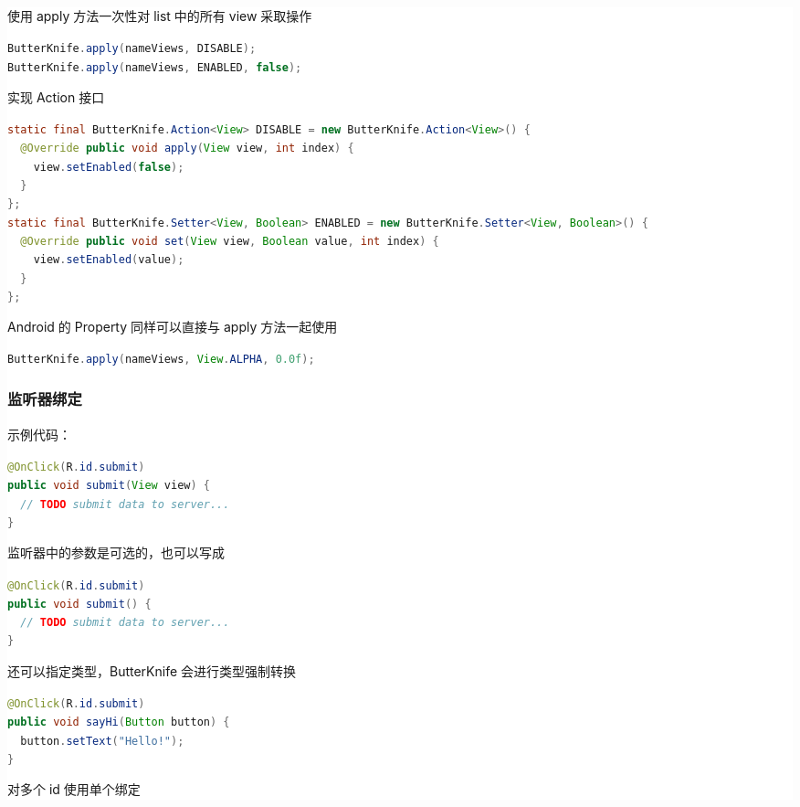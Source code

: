 使用 apply 方法一次性对 list 中的所有 view 采取操作

```java
ButterKnife.apply(nameViews, DISABLE);
ButterKnife.apply(nameViews, ENABLED, false);
```

实现 Action 接口

```java
static final ButterKnife.Action<View> DISABLE = new ButterKnife.Action<View>() {
  @Override public void apply(View view, int index) {
    view.setEnabled(false);
  }
};
static final ButterKnife.Setter<View, Boolean> ENABLED = new ButterKnife.Setter<View, Boolean>() {
  @Override public void set(View view, Boolean value, int index) {
    view.setEnabled(value);
  }
};
```

Android 的 Property 同样可以直接与 apply 方法一起使用

```java
ButterKnife.apply(nameViews, View.ALPHA, 0.0f);
```



### 监听器绑定

示例代码：

```java
@OnClick(R.id.submit)
public void submit(View view) {
  // TODO submit data to server...
}
```

监听器中的参数是可选的，也可以写成

```java
@OnClick(R.id.submit)
public void submit() {
  // TODO submit data to server...
}
```

还可以指定类型，ButterKnife 会进行类型强制转换

```java
@OnClick(R.id.submit)
public void sayHi(Button button) {
  button.setText("Hello!");
}
```

对多个 id 使用单个绑定

